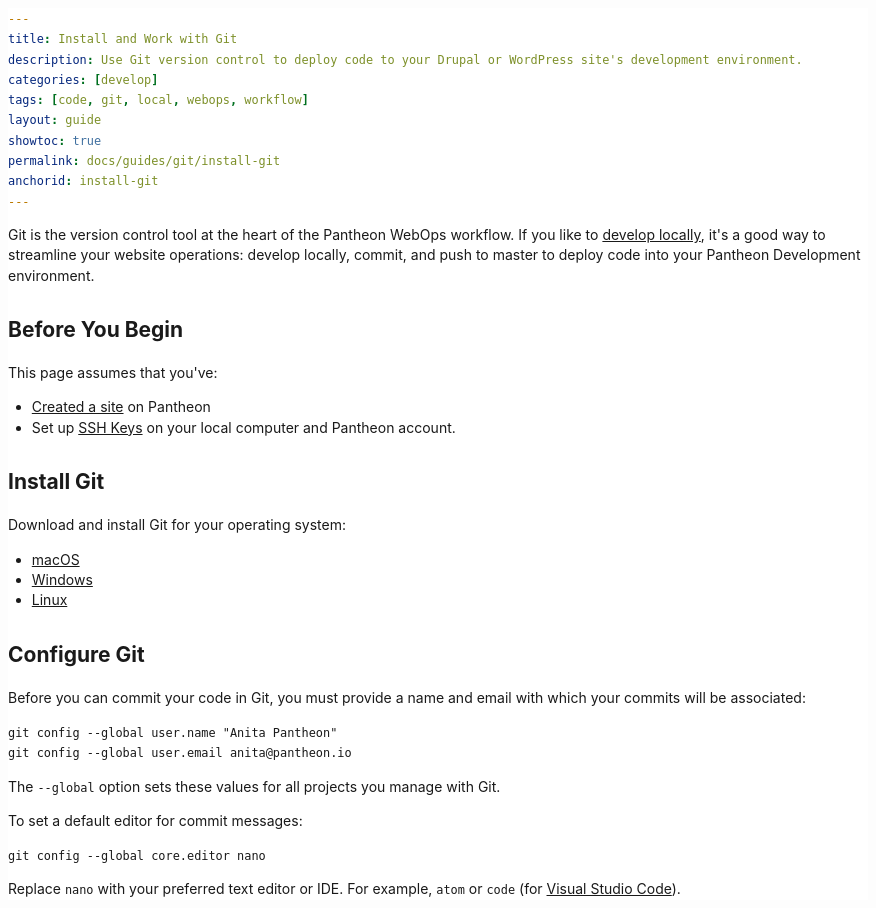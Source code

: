 ```yaml
---
title: Install and Work with Git
description: Use Git version control to deploy code to your Drupal or WordPress site's development environment.
categories: [develop]
tags: [code, git, local, webops, workflow]
layout: guide
showtoc: true
permalink: docs/guides/git/install-git
anchorid: install-git
---
```


Git is the version control tool at the heart of the Pantheon WebOps<Popover title="WebOps" content="WebOps is a set of practices that facilitates collaboration and automates processes to improve web team productivity." /> workflow. If you like to [develop locally](/local-development), it's a good way to streamline your website operations: develop locally, commit, and push to master to deploy code into your Pantheon Development environment.

## Before You Begin

This page assumes that you've:

- [Created a site](/create-sites) on Pantheon
- Set up [SSH Keys](/ssh-keys) on your local computer and Pantheon account.

## Install Git

Download and install Git for your operating system:

- [macOS](https://git-scm.com/download/mac)
- [Windows](https://git-scm.com/download/win)
- [Linux](https://git-scm.com/download/linux)

## Configure Git

Before you can commit your code in Git, you must provide a name and email with which your commits will be associated:

```bash{promptUser: user}
git config --global user.name "Anita Pantheon"
git config --global user.email anita@pantheon.io
```

The `--global` option sets these values for all projects you manage with Git.

To set a default editor for commit messages:

```bash{promptUser: user}
git config --global core.editor nano
```

Replace `nano` with your preferred text editor or IDE. For example, `atom` or `code` (for [Visual Studio Code](/visual-studio-code)).
